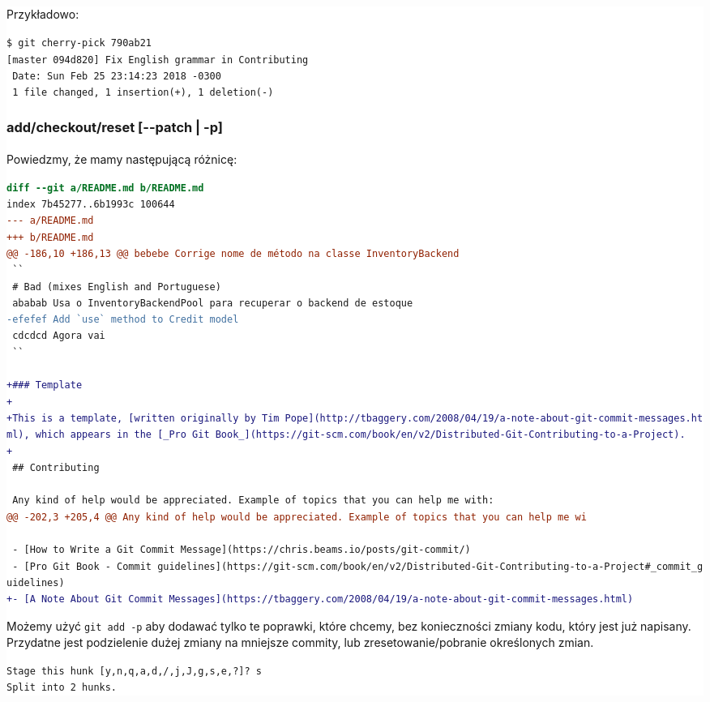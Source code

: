 Przykładowo:

```
$ git cherry-pick 790ab21
[master 094d820] Fix English grammar in Contributing
 Date: Sun Feb 25 23:14:23 2018 -0300
 1 file changed, 1 insertion(+), 1 deletion(-)
```

### add/checkout/reset [--patch | -p]

Powiedzmy, że mamy następującą różnicę:

```diff
diff --git a/README.md b/README.md
index 7b45277..6b1993c 100644
--- a/README.md
+++ b/README.md
@@ -186,10 +186,13 @@ bebebe Corrige nome de método na classe InventoryBackend
 ``
 # Bad (mixes English and Portuguese)
 ababab Usa o InventoryBackendPool para recuperar o backend de estoque
-efefef Add `use` method to Credit model
 cdcdcd Agora vai
 ``

+### Template
+
+This is a template, [written originally by Tim Pope](http://tbaggery.com/2008/04/19/a-note-about-git-commit-messages.html), which appears in the [_Pro Git Book_](https://git-scm.com/book/en/v2/Distributed-Git-Contributing-to-a-Project).
+
 ## Contributing

 Any kind of help would be appreciated. Example of topics that you can help me with:
@@ -202,3 +205,4 @@ Any kind of help would be appreciated. Example of topics that you can help me wi

 - [How to Write a Git Commit Message](https://chris.beams.io/posts/git-commit/)
 - [Pro Git Book - Commit guidelines](https://git-scm.com/book/en/v2/Distributed-Git-Contributing-to-a-Project#_commit_guidelines)
+- [A Note About Git Commit Messages](https://tbaggery.com/2008/04/19/a-note-about-git-commit-messages.html)
```

Możemy użyć `git add -p` aby dodawać tylko te poprawki, które chcemy, bez konieczności zmiany kodu, który jest już napisany.
Przydatne jest podzielenie dużej zmiany na mniejsze commity, lub zresetowanie/pobranie określonych zmian.

```
Stage this hunk [y,n,q,a,d,/,j,J,g,s,e,?]? s
Split into 2 hunks.
```
